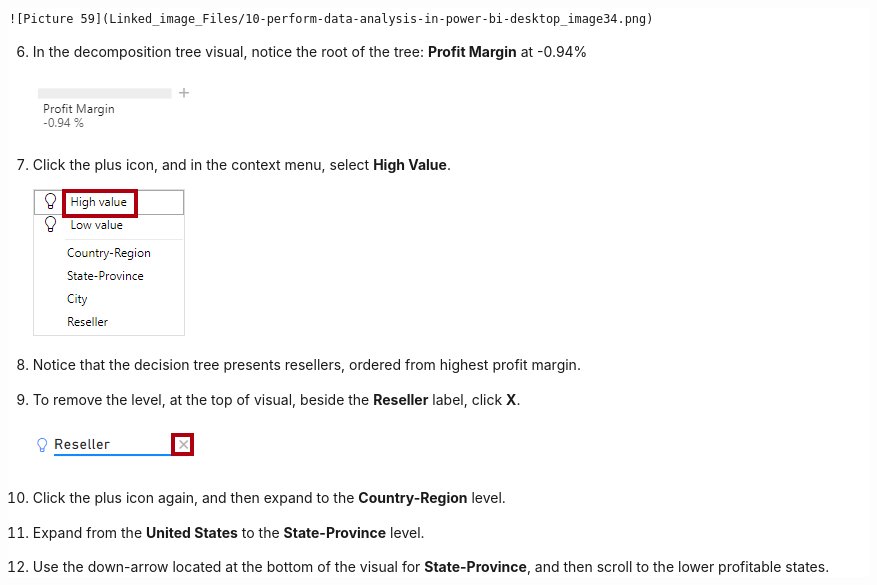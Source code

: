 	![Picture 59](Linked_image_Files/10-perform-data-analysis-in-power-bi-desktop_image34.png)

6. In the decomposition tree visual, notice the root of the tree: **Profit Margin** at -0.94%

	![Picture 21](Linked_image_Files/10-perform-data-analysis-in-power-bi-desktop_image35.png)

7. Click the plus icon, and in the context menu, select **High Value**.

	![Picture 61](Linked_image_Files/10-perform-data-analysis-in-power-bi-desktop_image36.png)

8. Notice that the decision tree presents resellers, ordered from highest profit margin.

9. To remove the level, at the top of visual, beside the **Reseller** label, click **X**.

	![Picture 62](Linked_image_Files/10-perform-data-analysis-in-power-bi-desktop_image37.png)

10. Click the plus icon again, and then expand to the **Country-Region** level.

11. Expand from the **United States** to the **State-Province** level.

12. Use the down-arrow located at the bottom of the visual for **State-Province**, and then scroll to the lower profitable states.
